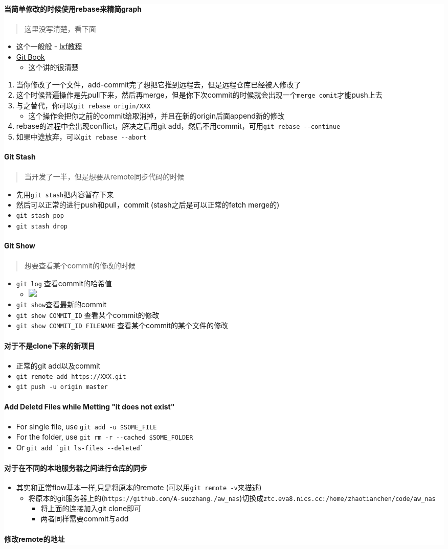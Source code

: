 #### 当简单修改的时候使用rebase来精简graph

> 这里没写清楚，看下面

* 这个一般般 - [lxf教程](https://www.liaoxuefeng.com/wiki/896043488029600/1216289527823648)
* [Git Book](http://gitbook.liuhui998.com/4_2.html)
  * 这个讲的很清楚
1. 当你修改了一个文件，add-commit完了想把它推到远程去，但是远程仓库已经被人修改了
2. 这个时候普遍操作是先pull下来，然后再merge，但是你下次commit的时候就会出现一个```merge comit```才能push上去
3. 与之替代，你可以```git rebase origin/XXX```
   * 这个操作会把你之前的commit给取消掉，并且在新的origin后面append新的修改
4. rebase的过程中会出现conflict，解决之后用git add，然后不用commit，可用```git rebase --continue``` 
5. 如果中途放弃，可以```git rebase --abort```


#### Git Stash

> 当开发了一半，但是想要从remote同步代码的时候

* 先用```git stash```把内容暂存下来
* 然后可以正常的进行push和pull，commit (stash之后是可以正常的fetch merge的)
* ```git stash pop```
* ```git stash drop```

#### Git Show

> 想要查看某个commit的修改的时候

* ```git log``` 查看commit的哈希值
  * ![](https://github.com/A-suozhang/MyPicBed/raw/master/img/20200220092339.png)
* ```git show```查看最新的commit
* ```git show COMMIT_ID``` 查看某个commit的修改
* ```git show COMMIT_ID FILENAME``` 查看某个commit的某个文件的修改

#### 对于不是clone下来的新项目

* 正常的git add以及commit
* ```git remote add https://XXX.git```
* ```git push -u origin master```


#### Add Deletd Files while Metting "it does not exist"

* For single file, use ```git add -u $SOME_FILE```
* For the folder, use ```git rm -r --cached $SOME_FOLDER```
* Or ```git add `git ls-files --deleted` ```


#### 对于在不同的本地服务器之间进行仓库的同步

* 其实和正常flow基本一样,只是将原本的remote (可以用```git remote -v```来描述)
   * 将原本的git服务器上的(```https://github.com/A-suozhang./aw_nas```)切换成```ztc.eva8.nics.cc:/home/zhaotianchen/code/aw_nas```
       * 将上面的连接加入git clone即可
	   * 两者同样需要commit与add

#### 修改remote的地址
